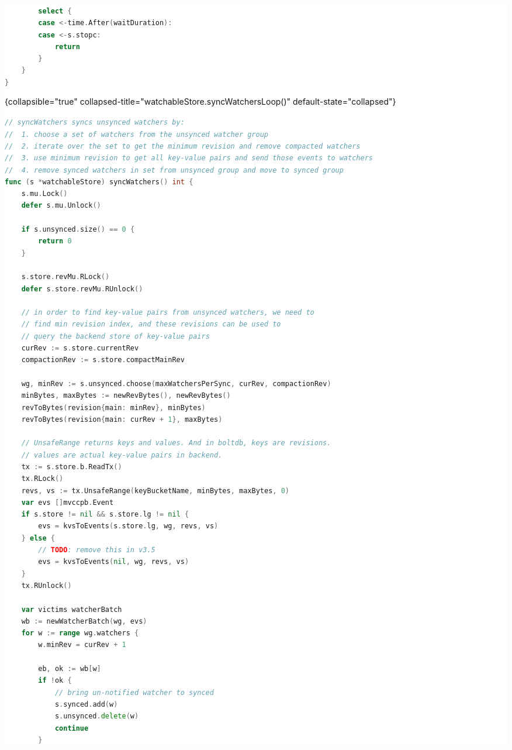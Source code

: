 ```Go
		select {
		case <-time.After(waitDuration):
		case <-s.stopc:
			return
		}
	}
}
```
{collapsible="true" collapsed-title="watchableStore.syncWatchersLoop()" default-state="collapsed"}

```Go
// syncWatchers syncs unsynced watchers by:
//	1. choose a set of watchers from the unsynced watcher group
//	2. iterate over the set to get the minimum revision and remove compacted watchers
//	3. use minimum revision to get all key-value pairs and send those events to watchers
//	4. remove synced watchers in set from unsynced group and move to synced group
func (s *watchableStore) syncWatchers() int {
	s.mu.Lock()
	defer s.mu.Unlock()

	if s.unsynced.size() == 0 {
		return 0
	}

	s.store.revMu.RLock()
	defer s.store.revMu.RUnlock()

	// in order to find key-value pairs from unsynced watchers, we need to
	// find min revision index, and these revisions can be used to
	// query the backend store of key-value pairs
	curRev := s.store.currentRev
	compactionRev := s.store.compactMainRev

	wg, minRev := s.unsynced.choose(maxWatchersPerSync, curRev, compactionRev)
	minBytes, maxBytes := newRevBytes(), newRevBytes()
	revToBytes(revision{main: minRev}, minBytes)
	revToBytes(revision{main: curRev + 1}, maxBytes)

	// UnsafeRange returns keys and values. And in boltdb, keys are revisions.
	// values are actual key-value pairs in backend.
	tx := s.store.b.ReadTx()
	tx.RLock()
	revs, vs := tx.UnsafeRange(keyBucketName, minBytes, maxBytes, 0)
	var evs []mvccpb.Event
	if s.store != nil && s.store.lg != nil {
		evs = kvsToEvents(s.store.lg, wg, revs, vs)
	} else {
		// TODO: remove this in v3.5
		evs = kvsToEvents(nil, wg, revs, vs)
	}
	tx.RUnlock()

	var victims watcherBatch
	wb := newWatcherBatch(wg, evs)
	for w := range wg.watchers {
		w.minRev = curRev + 1

		eb, ok := wb[w]
		if !ok {
			// bring un-notified watcher to synced
			s.synced.add(w)
			s.unsynced.delete(w)
			continue
		}
```